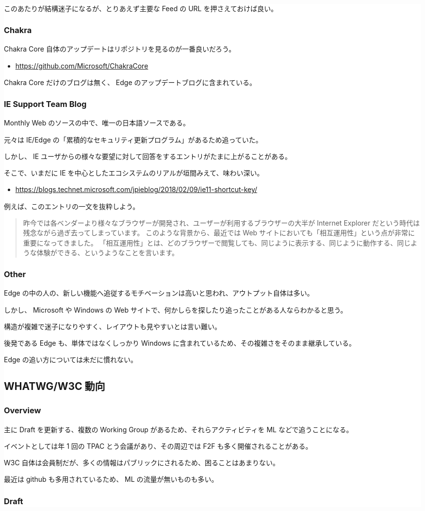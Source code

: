 このあたりが結構迷子になるが、とりあえず主要な Feed の URL を押さえておけば良い。


### Chakra

Chakra Core 自体のアップデートはリポジトリを見るのが一番良いだろう。

- https://github.com/Microsoft/ChakraCore

Chakra Core だけのブログは無く、 Edge のアップデートブログに含まれている。


### IE Support Team Blog

Monthly Web のソースの中で、唯一の日本語ソースである。

元々は IE/Edge の「累積的なセキュリティ更新プログラム」があるため追っていた。

しかし、 IE ユーザからの様々な要望に対して回答をするエントリがたまに上がることがある。

そこで、いまだに IE を中心としたエコシステムのリアルが垣間みえて、味わい深い。

- <https://blogs.technet.microsoft.com/jpieblog/2018/02/09/ie11-shortcut-key/>

例えば、このエントリの一文を抜粋しよう。

> 昨今では各ベンダーより様々なブラウザーが開発され、ユーザーが利用するブラウザーの大半が Internet Explorer だという時代は残念ながら過ぎ去ってしまっています。
> このような背景から、最近では Web サイトにおいても「相互運用性」という点が非常に重要になってきました。
> 「相互運用性」とは、どのブラウザーで閲覧しても、同じように表示する、同じように動作する、同じような体験ができる、というようなことを言います。



### Other

Edge の中の人の、新しい機能へ追従するモチベーションは高いと思われ、アウトプット自体は多い。

しかし、 Microsoft や Windows の Web サイトで、何かしらを探したり追ったことがある人ならわかると思う。

構造が複雑で迷子になりやすく、レイアウトも見やすいとは言い難い。

後発である Edge も、単体ではなくしっかり Windows に含まれているため、その複雑さをそのまま継承している。

Edge の追い方については未だに慣れない。


## WHATWG/W3C 動向


### Overview

主に Draft を更新する、複数の Working Group があるため、それらアクティビティを ML などで追うことになる。

イベントとしては年 1 回の TPAC とう会議があり、その周辺では F2F も多く開催されることがある。

W3C 自体は会員制だが、多くの情報はパブリックにされるため、困ることはあまりない。

最近は github も多用されているため、 ML の流量が無いものも多い。


### Draft
